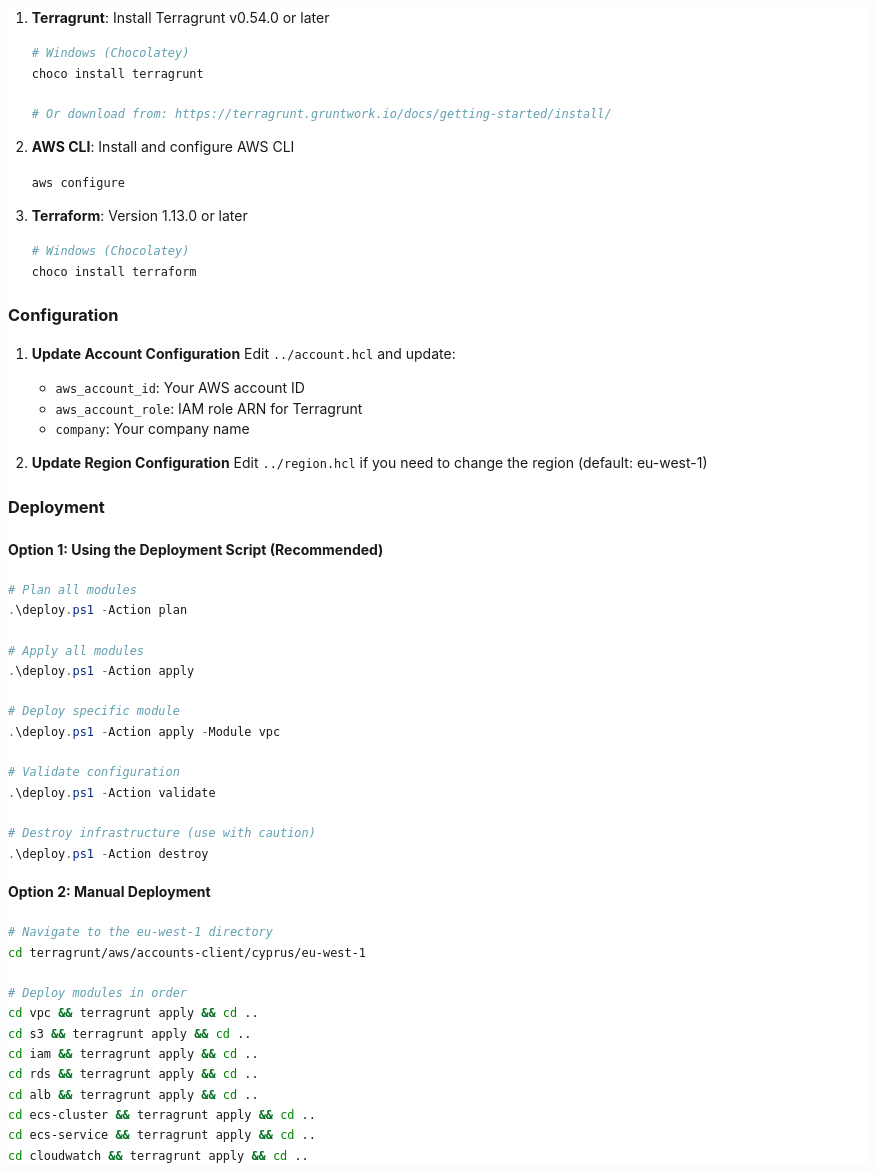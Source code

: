 1. **Terragrunt**: Install Terragrunt v0.54.0 or later
   ```bash
   # Windows (Chocolatey)
   choco install terragrunt
   
   # Or download from: https://terragrunt.gruntwork.io/docs/getting-started/install/
   ```

2. **AWS CLI**: Install and configure AWS CLI
   ```bash
   aws configure
   ```

3. **Terraform**: Version 1.13.0 or later
   ```bash
   # Windows (Chocolatey)
   choco install terraform
   ```

### Configuration

1. **Update Account Configuration**
   Edit `../account.hcl` and update:
   - `aws_account_id`: Your AWS account ID
   - `aws_account_role`: IAM role ARN for Terragrunt
   - `company`: Your company name

2. **Update Region Configuration**
   Edit `../region.hcl` if you need to change the region (default: eu-west-1)

### Deployment

#### Option 1: Using the Deployment Script (Recommended)

```powershell
# Plan all modules
.\deploy.ps1 -Action plan

# Apply all modules
.\deploy.ps1 -Action apply

# Deploy specific module
.\deploy.ps1 -Action apply -Module vpc

# Validate configuration
.\deploy.ps1 -Action validate

# Destroy infrastructure (use with caution)
.\deploy.ps1 -Action destroy
```

#### Option 2: Manual Deployment

```bash
# Navigate to the eu-west-1 directory
cd terragrunt/aws/accounts-client/cyprus/eu-west-1

# Deploy modules in order
cd vpc && terragrunt apply && cd ..
cd s3 && terragrunt apply && cd ..
cd iam && terragrunt apply && cd ..
cd rds && terragrunt apply && cd ..
cd alb && terragrunt apply && cd ..
cd ecs-cluster && terragrunt apply && cd ..
cd ecs-service && terragrunt apply && cd ..
cd cloudwatch && terragrunt apply && cd ..
```
